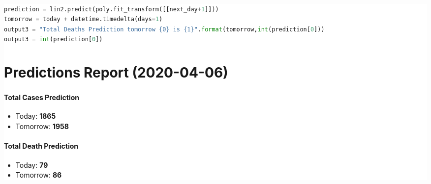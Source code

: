 
```python
prediction = lin2.predict(poly.fit_transform([[next_day+1]]))
tomorrow = today + datetime.timedelta(days=1)
output3 = "Total Deaths Prediction tomorrow {0} is {1}".format(tomorrow,int(prediction[0]))
output3 = int(prediction[0])
```

# Predictions Report (2020-04-06)

#### Total Cases Prediction

  + Today: **1865**
  + Tomorrow: **1958**
  
  
#### Total Death Prediction

  + Today: **79**
  + Tomorrow: **86**
